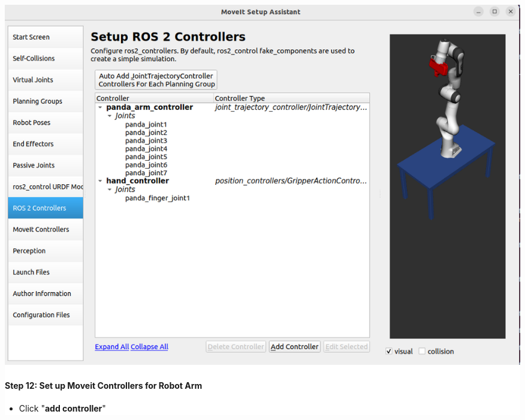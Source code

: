 ![Step 23](https://github.com/shalman-khan/ros2_training_manipulation_2023/blob/day1/students_copy/misc_files/moveit_setup/moveit_setup23.png)

#### Step 12: Set up Moveit Controllers for Robot Arm

* Click "**add controller**" 
